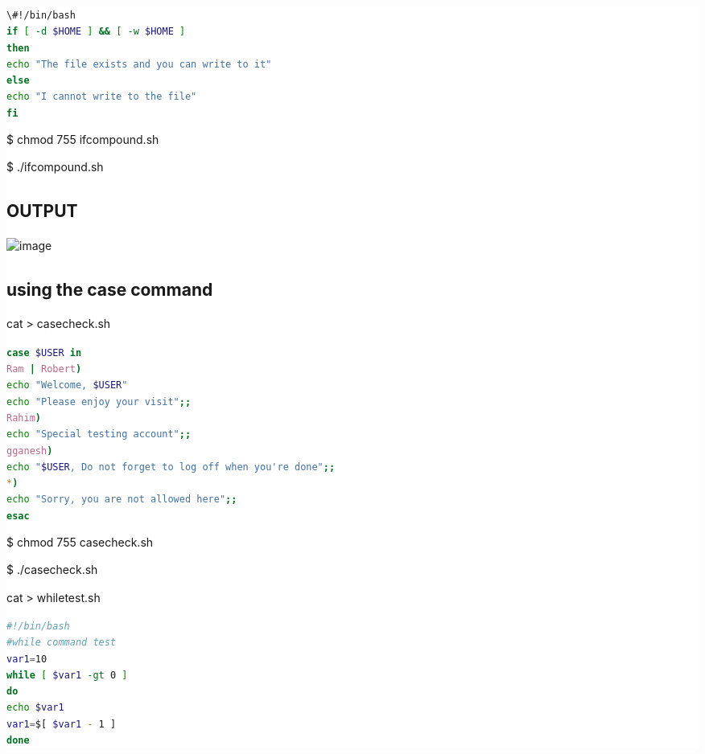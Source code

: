 

```bash
\#!/bin/bash
if [ -d $HOME ] && [ -w $HOME ]
then
echo "The file exists and you can write to it"
else
echo "I cannot write to the file"
fi
```


$ chmod 755 ifcompound.sh


$ ./ifcompound.sh 


## OUTPUT

<img width="488" height="129" alt="image" src="https://github.com/user-attachments/assets/5ed041ca-1532-4b05-a1bc-bdfec4cfd6d1" />




## using the case command



cat > casecheck.sh 


```bash
case $USER in
Ram | Robert)
echo "Welcome, $USER"
echo "Please enjoy your visit";;
Rahim)
echo "Special testing account";;
gganesh)
echo "$USER, Do not forget to log off when you're done";;
*)
echo "Sorry, you are not allowed here";;
esac
```


$ chmod 755 casecheck.sh 
 
$ ./casecheck.sh 
 
cat > whiletest.sh


```bash
#!/bin/bash
#while command test
var1=10
while [ $var1 -gt 0 ]
do
echo $var1
var1=$[ $var1 - 1 ]
done
```
